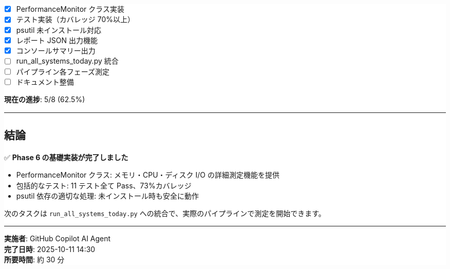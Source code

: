 - [x] PerformanceMonitor クラス実装
- [x] テスト実装（カバレッジ 70%以上）
- [x] psutil 未インストール対応
- [x] レポート JSON 出力機能
- [x] コンソールサマリー出力
- [ ] run_all_systems_today.py 統合
- [ ] パイプライン各フェーズ測定
- [ ] ドキュメント整備

**現在の進捗**: 5/8 (62.5%)

---

## 結論

✅ **Phase 6 の基礎実装が完了しました**

- PerformanceMonitor クラス: メモリ・CPU・ディスク I/O の詳細測定機能を提供
- 包括的なテスト: 11 テスト全て Pass、73%カバレッジ
- psutil 依存の適切な処理: 未インストール時も安全に動作

次のタスクは `run_all_systems_today.py` への統合で、実際のパイプラインで測定を開始できます。

---

**実施者**: GitHub Copilot AI Agent  
**完了日時**: 2025-10-11 14:30  
**所要時間**: 約 30 分
